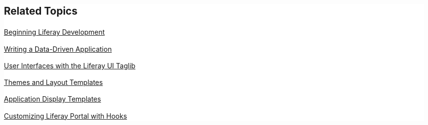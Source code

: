 ## Related Topics

[Beginning Liferay Development](/docs/6-2/tutorials/-/knowledge_base/t/beginning-liferay-development)

[Writing a Data-Driven Application](/docs/6-2/tutorials/-/knowledge_base/t/writing-a-data-driven-application)

[User Interfaces with the Liferay UI Taglib](/docs/6-2/tutorials/-/knowledge_base/t/liferay-ui-taglibs)

[Themes and Layout Templates](/docs/6-2/tutorials/-/knowledge_base/t/themes-and-layout-templates)

[Application Display Templates](/docs/6-2/tutorials/-/knowledge_base/t/application-display-templates)

[Customizing Liferay Portal with Hooks](/docs/6-2/tutorials/-/knowledge_base/t/customizing-liferay-portal)
